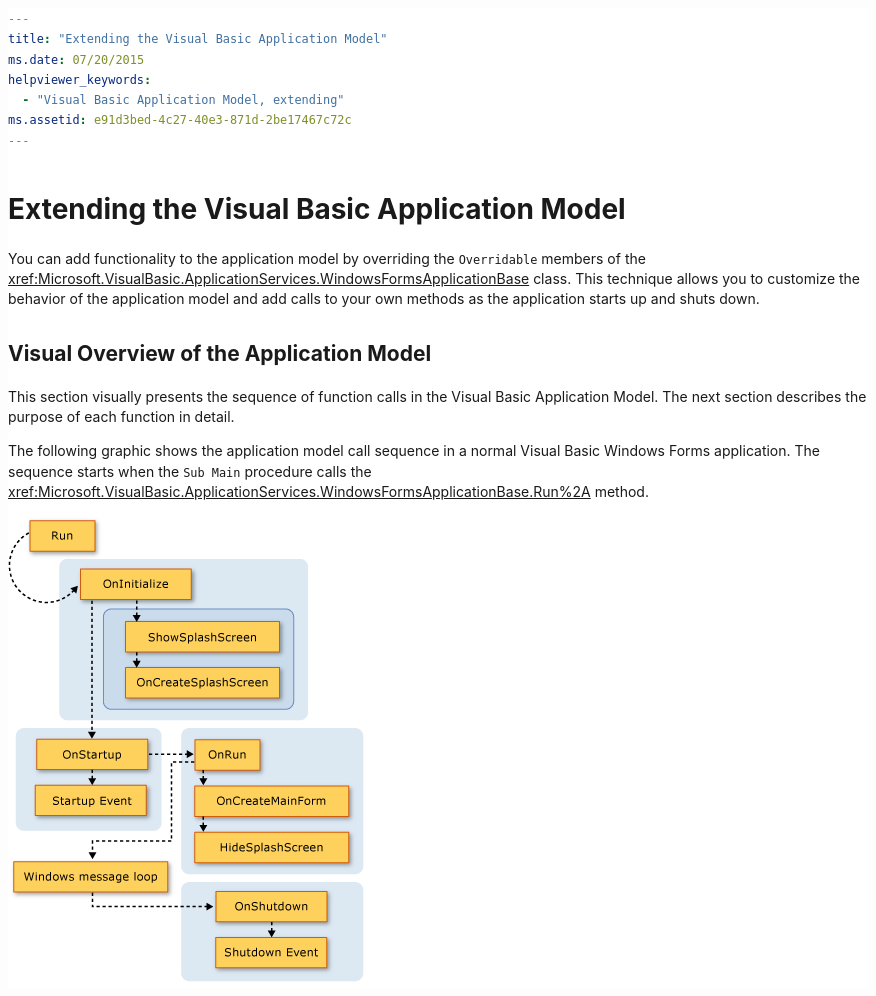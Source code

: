 ```yaml
---
title: "Extending the Visual Basic Application Model"
ms.date: 07/20/2015
helpviewer_keywords:
  - "Visual Basic Application Model, extending"
ms.assetid: e91d3bed-4c27-40e3-871d-2be17467c72c
---
```

# Extending the Visual Basic Application Model

You can add functionality to the application model by overriding the `Overridable` members of the <xref:Microsoft.VisualBasic.ApplicationServices.WindowsFormsApplicationBase> class. This technique allows you to customize the behavior of the application model and add calls to your own methods as the application starts up and shuts down.

## Visual Overview of the Application Model

This section visually presents the sequence of function calls in the Visual Basic Application Model. The next section describes the purpose of each function in detail.

The following graphic shows the application model call sequence in a normal Visual Basic Windows Forms application. The sequence starts when the `Sub Main` procedure calls the <xref:Microsoft.VisualBasic.ApplicationServices.WindowsFormsApplicationBase.Run%2A> method.

![Diagram showing the Application Model call sequence.](./media/extending-the-visual-basic-application-model/application-model-call-sequence.gif)
